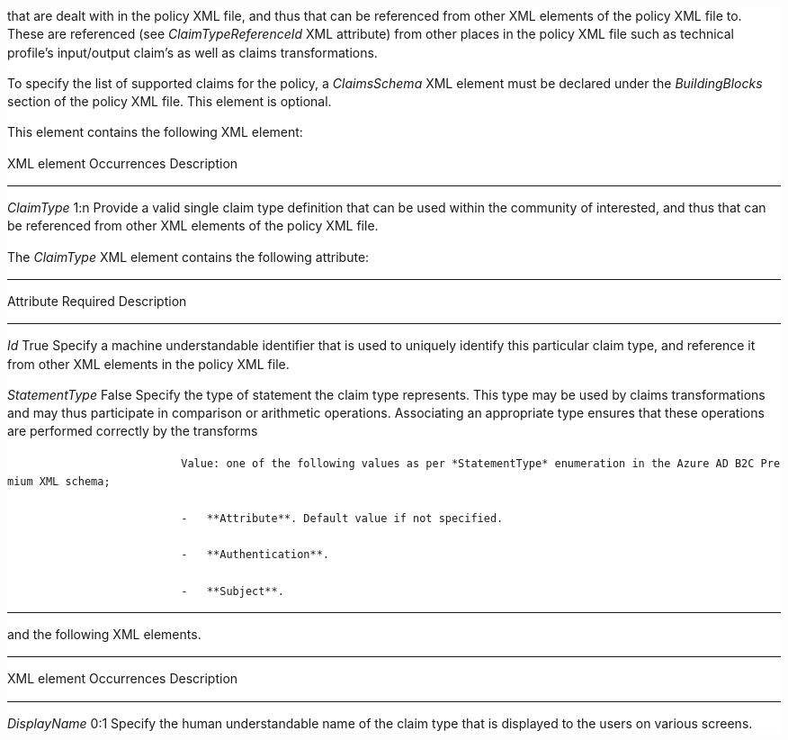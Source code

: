 that are dealt with in the policy XML file, and thus that can be
referenced from other XML elements of the policy XML file to. These are
referenced (see *ClaimTypeReferenceId* XML attribute) from other places
in the policy XML file such as technical profile’s input/output claim’s
as well as claims transformations.

To specify the list of supported claims for the policy, a *ClaimsSchema*
XML element must be declared under the *BuildingBlocks* section of the
policy XML file. This element is optional.

This element contains the following XML element:

  XML element   Occurrences   Description
  ------------- ------------- -----------------------------------------------------------------------------------------------------------------------------------------------------------------------------------
  *ClaimType*   1:n           Provide a valid single claim type definition that can be used within the community of interested, and thus that can be referenced from other XML elements of the policy XML file.

The *ClaimType* XML element contains the following attribute:

  ----------------------------------------------------------------------------------------------------------------------------------------------------------------------------------------------------------------------------------------------------------------------------------------------------------------
  Attribute         Required   Description
  ----------------- ---------- -----------------------------------------------------------------------------------------------------------------------------------------------------------------------------------------------------------------------------------------------------------------------------------
  *Id*              True       Specify a machine understandable identifier that is used to uniquely identify this particular claim type, and reference it from other XML elements in the policy XML file.

  *StatementType*   False      Specify the type of statement the claim type represents. This type may be used by claims transformations and may thus participate in comparison or arithmetic operations. Associating an appropriate type ensures that these operations are performed correctly by the transforms

                               Value: one of the following values as per *StatementType* enumeration in the Azure AD B2C Premium XML schema;

                               -   **Attribute**. Default value if not specified.

                               -   **Authentication**.

                               -   **Subject**.

  ----------------------------------------------------------------------------------------------------------------------------------------------------------------------------------------------------------------------------------------------------------------------------------------------------------------

and the following XML elements.

  ------------------------------------------------------------------------------------------------------------------------------------------------------------------------------------------------------------------------------------------------------------------------------------------------------------------------------
  XML element                  Occurrences   Description
  ---------------------------- ------------- -----------------------------------------------------------------------------------------------------------------------------------------------------------------------------------------------------------------------------------------------------------------------------------
  *DisplayName*                0:1           Specify the human understandable name of the claim type that is displayed to the users on various screens.

